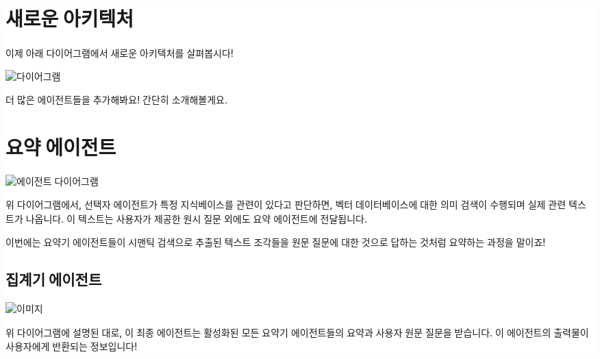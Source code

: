 # 새로운 아키텍처

이제 아래 다이어그램에서 새로운 아키텍처를 살펴봅시다!

![다이어그램](/assets/img/2024-05-20-AIAgentsKnowWheretoLookACrossKnowledgeBaseSearchArchitecture_5.png)



<ins class="adsbygoogle"
     style="display:block"
     data-ad-client="ca-pub-4877378276818686"
     data-ad-slot="1898504329"
     data-ad-format="auto"
     data-full-width-responsive="true"></ins>

<script>
     (adsbygoogle = window.adsbygoogle || []).push({});
</script>

더 많은 에이전트들을 추가해봐요! 간단히 소개해볼게요.

# 요약 에이전트

![에이전트 다이어그램](/assets/img/2024-05-20-AIAgentsKnowWheretoLookACrossKnowledgeBaseSearchArchitecture_6.png)

위 다이어그램에서, 선택자 에이전트가 특정 지식베이스를 관련이 있다고 판단하면, 벡터 데이터베이스에 대한 의미 검색이 수행되며 실제 관련 텍스트가 나옵니다. 이 텍스트는 사용자가 제공한 원시 질문 외에도 요약 에이전트에 전달됩니다.



<ins class="adsbygoogle"
     style="display:block"
     data-ad-client="ca-pub-4877378276818686"
     data-ad-slot="1898504329"
     data-ad-format="auto"
     data-full-width-responsive="true"></ins>

<script>
     (adsbygoogle = window.adsbygoogle || []).push({});
</script>

이번에는 요약기 에이전트들이 시맨틱 검색으로 추출된 텍스트 조각들을 원문 질문에 대한 것으로 답하는 것처럼 요약하는 과정을 말이죠!

## 집계기 에이전트

![이미지](/assets/img/2024-05-20-AIAgentsKnowWheretoLookACrossKnowledgeBaseSearchArchitecture_7.png)

위 다이어그램에 설명된 대로, 이 최종 에이전트는 활성화된 모든 요약기 에이전트들의 요약과 사용자 원문 질문을 받습니다. 이 에이전트의 출력물이 사용자에게 반환되는 정보입니다!



<ins class="adsbygoogle"
     style="display:block"
     data-ad-client="ca-pub-4877378276818686"
     data-ad-slot="1898504329"
     data-ad-format="auto"
     data-full-width-responsive="true"></ins>
